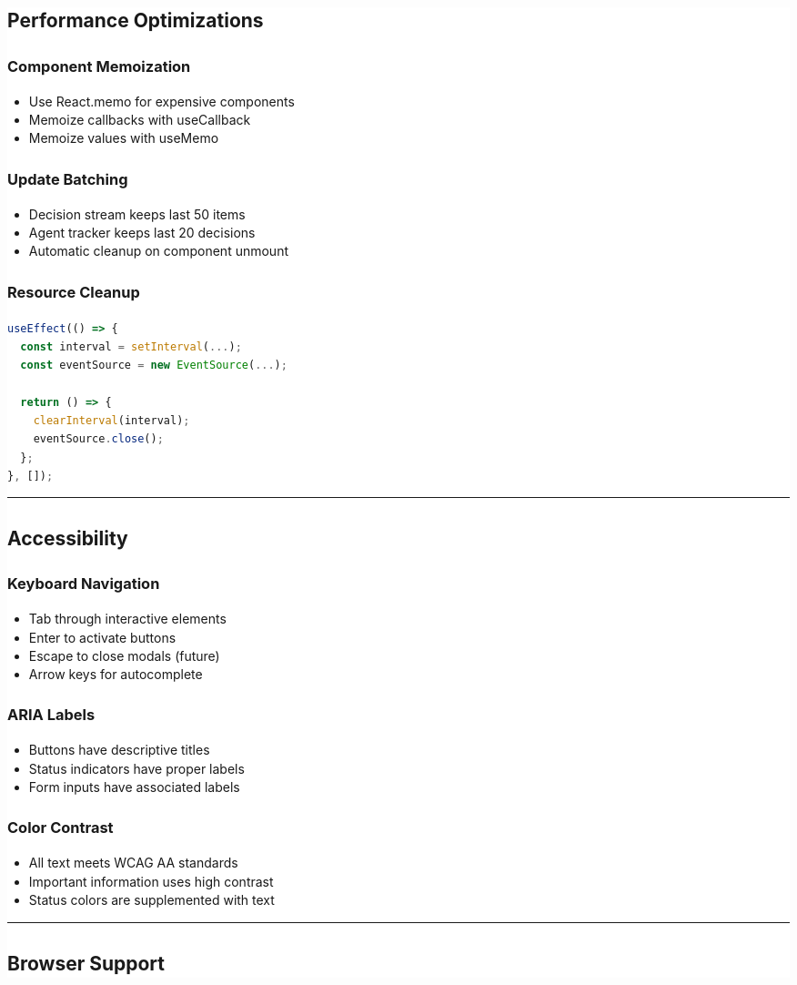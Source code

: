 
## Performance Optimizations

### Component Memoization
- Use React.memo for expensive components
- Memoize callbacks with useCallback
- Memoize values with useMemo

### Update Batching
- Decision stream keeps last 50 items
- Agent tracker keeps last 20 decisions
- Automatic cleanup on component unmount

### Resource Cleanup
```typescript
useEffect(() => {
  const interval = setInterval(...);
  const eventSource = new EventSource(...);
  
  return () => {
    clearInterval(interval);
    eventSource.close();
  };
}, []);
```

---

## Accessibility

### Keyboard Navigation
- Tab through interactive elements
- Enter to activate buttons
- Escape to close modals (future)
- Arrow keys for autocomplete

### ARIA Labels
- Buttons have descriptive titles
- Status indicators have proper labels
- Form inputs have associated labels

### Color Contrast
- All text meets WCAG AA standards
- Important information uses high contrast
- Status colors are supplemented with text

---

## Browser Support
